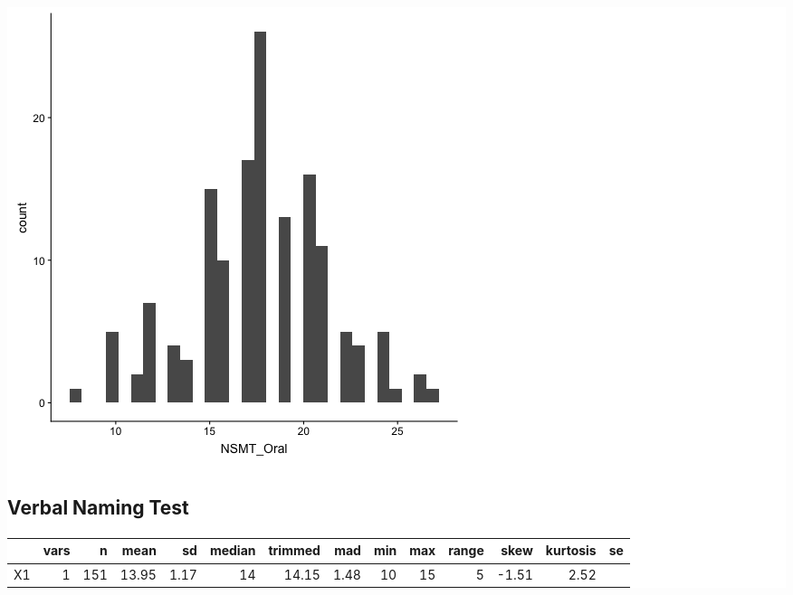 ![](CoCA_Tech_files/figure-html/desc19-1.png)

## Verbal Naming Test

<table class="table" style="margin-left: auto; margin-right: auto;">
 <thead>
  <tr>
   <th style="text-align:left;">   </th>
   <th style="text-align:right;"> vars </th>
   <th style="text-align:right;"> n </th>
   <th style="text-align:right;"> mean </th>
   <th style="text-align:right;"> sd </th>
   <th style="text-align:right;"> median </th>
   <th style="text-align:right;"> trimmed </th>
   <th style="text-align:right;"> mad </th>
   <th style="text-align:right;"> min </th>
   <th style="text-align:right;"> max </th>
   <th style="text-align:right;"> range </th>
   <th style="text-align:right;"> skew </th>
   <th style="text-align:right;"> kurtosis </th>
   <th style="text-align:right;"> se </th>
  </tr>
 </thead>
<tbody>
  <tr>
   <td style="text-align:left;"> X1 </td>
   <td style="text-align:right;"> 1 </td>
   <td style="text-align:right;"> 151 </td>
   <td style="text-align:right;"> 13.95 </td>
   <td style="text-align:right;"> 1.17 </td>
   <td style="text-align:right;"> 14 </td>
   <td style="text-align:right;"> 14.15 </td>
   <td style="text-align:right;"> 1.48 </td>
   <td style="text-align:right;"> 10 </td>
   <td style="text-align:right;"> 15 </td>
   <td style="text-align:right;"> 5 </td>
   <td style="text-align:right;"> -1.51 </td>
   <td style="text-align:right;"> 2.52 </td>